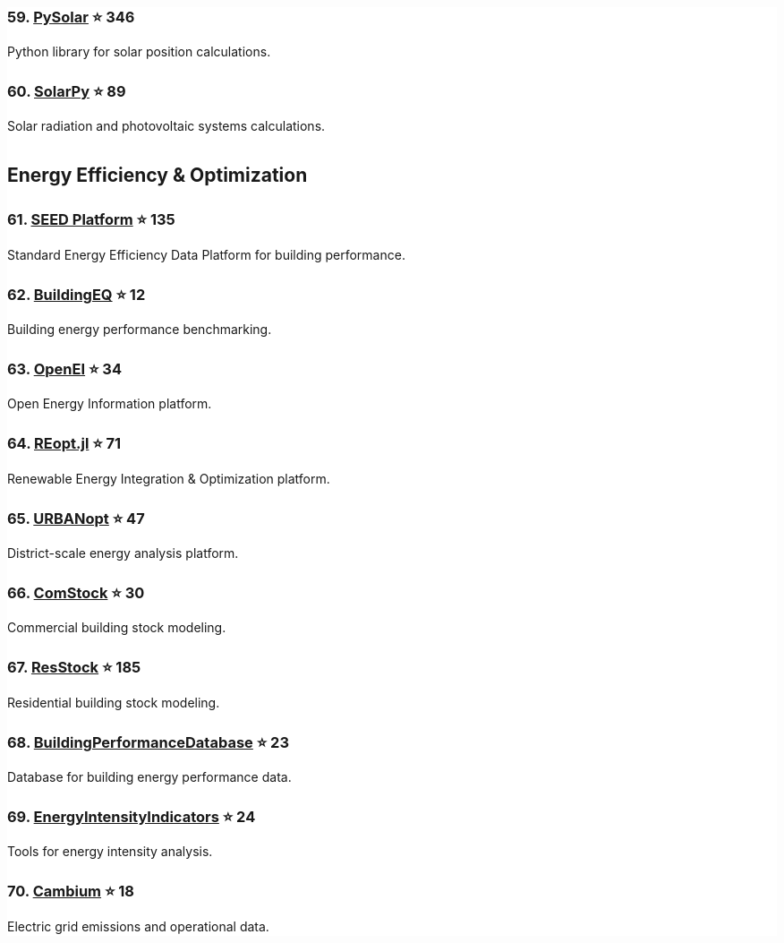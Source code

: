 ### 59. **[PySolar](https://github.com/pingswept/pysolar)** ⭐ 346
Python library for solar position calculations.

### 60. **[SolarPy](https://github.com/aqreed/solarpy)** ⭐ 89
Solar radiation and photovoltaic systems calculations.

## Energy Efficiency & Optimization

### 61. **[SEED Platform](https://github.com/SEED-platform/seed)** ⭐ 135
Standard Energy Efficiency Data Platform for building performance.

### 62. **[BuildingEQ](https://github.com/NREL/BuildingEQ)** ⭐ 12
Building energy performance benchmarking.

### 63. **[OpenEI](https://github.com/OpenEnergyInformation/OpenEI)** ⭐ 34
Open Energy Information platform.

### 64. **[REopt.jl](https://github.com/NREL/REopt.jl)** ⭐ 71
Renewable Energy Integration & Optimization platform.

### 65. **[URBANopt](https://github.com/urbanopt/urbanopt-cli)** ⭐ 47
District-scale energy analysis platform.

### 66. **[ComStock](https://github.com/NREL/ComStock)** ⭐ 30
Commercial building stock modeling.

### 67. **[ResStock](https://github.com/NREL/resstock)** ⭐ 185
Residential building stock modeling.

### 68. **[BuildingPerformanceDatabase](https://github.com/NREL/building-performance-database)** ⭐ 23
Database for building energy performance data.

### 69. **[EnergyIntensityIndicators](https://github.com/NREL/EnergyIntensityIndicators)** ⭐ 24
Tools for energy intensity analysis.

### 70. **[Cambium](https://github.com/NREL/cambium)** ⭐ 18
Electric grid emissions and operational data.
